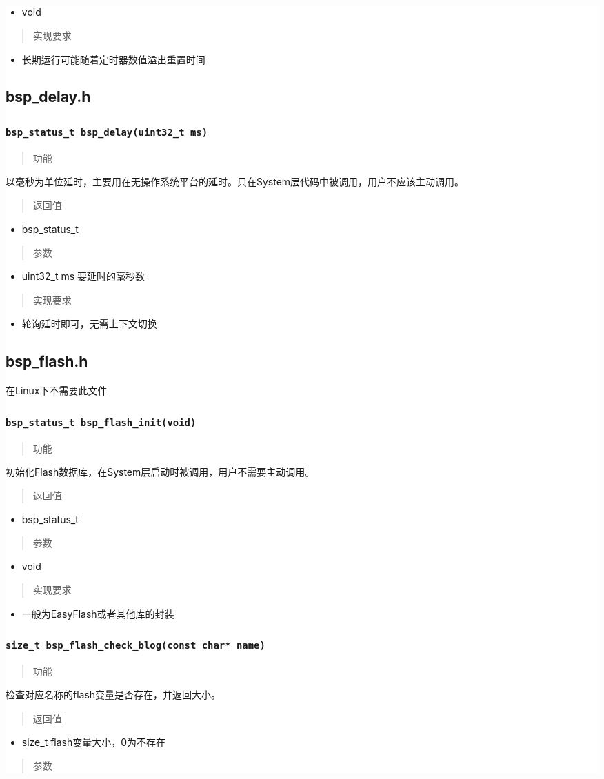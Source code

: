 * void

> 实现要求

* 长期运行可能随着定时器数值溢出重置时间

## bsp_delay.h

### `bsp_status_t bsp_delay(uint32_t ms)`

> 功能

以毫秒为单位延时，主要用在无操作系统平台的延时。只在System层代码中被调用，用户不应该主动调用。

> 返回值

* bsp_status_t

> 参数

* uint32_t ms 要延时的毫秒数

> 实现要求

* 轮询延时即可，无需上下文切换

## bsp_flash.h

在Linux下不需要此文件

### `bsp_status_t bsp_flash_init(void)`

> 功能

初始化Flash数据库，在System层启动时被调用，用户不需要主动调用。

> 返回值

* bsp_status_t

> 参数

* void

> 实现要求

* 一般为EasyFlash或者其他库的封装

### `size_t bsp_flash_check_blog(const char* name)`

> 功能

检查对应名称的flash变量是否存在，并返回大小。

> 返回值

* size_t flash变量大小，0为不存在

> 参数
